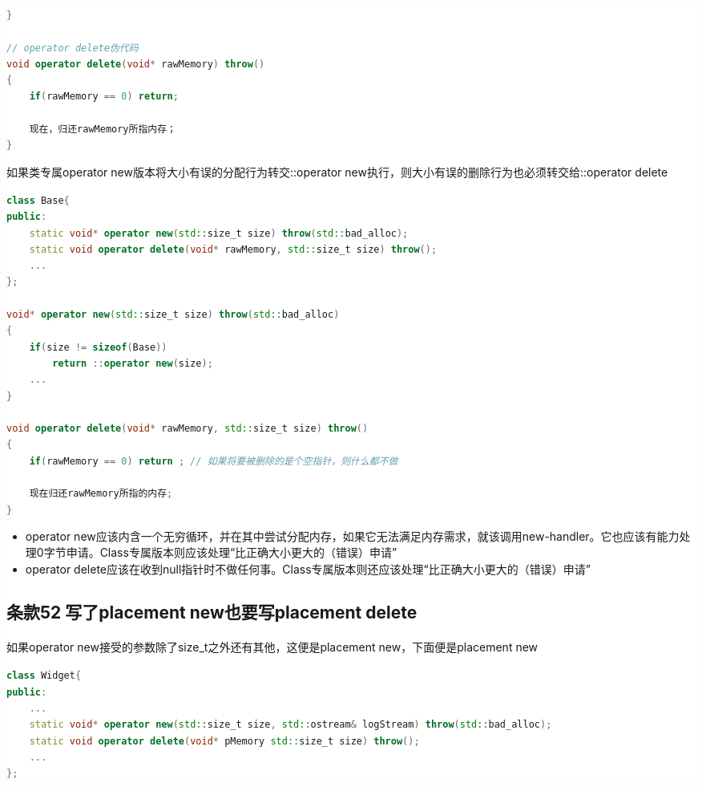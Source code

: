 ```c++
}

// operator delete伪代码
void operator delete(void* rawMemory) throw()
{
    if(rawMemory == 0) return;
    
    现在，归还rawMemory所指内存；
}
```



如果类专属operator new版本将大小有误的分配行为转交::operator new执行，则大小有误的删除行为也必须转交给::operator delete

```c++
class Base{
public:
    static void* operator new(std::size_t size) throw(std::bad_alloc);
    static void operator delete(void* rawMemory, std::size_t size) throw();
    ...
};

void* operator new(std::size_t size) throw(std::bad_alloc)
{
    if(size != sizeof(Base))
        return ::operator new(size);
    ...
}

void operator delete(void* rawMemory, std::size_t size) throw()
{
    if(rawMemory == 0) return ;	// 如果将要被删除的是个空指针，则什么都不做
    
    现在归还rawMemory所指的内存;
}
```



- operator new应该内含一个无穷循环，并在其中尝试分配内存，如果它无法满足内存需求，就该调用new-handler。它也应该有能力处理0字节申请。Class专属版本则应该处理“比正确大小更大的（错误）申请”
- operator delete应该在收到null指针时不做任何事。Class专属版本则还应该处理“比正确大小更大的（错误）申请”

## 条款52  写了placement new也要写placement delete

如果operator new接受的参数除了size_t之外还有其他，这便是placement new，下面便是placement new

```c++
class Widget{
public:
    ...
    static void* operator new(std::size_t size, std::ostream& logStream) throw(std::bad_alloc);
    static void operator delete(void* pMemory std::size_t size) throw();
    ...
};
```
